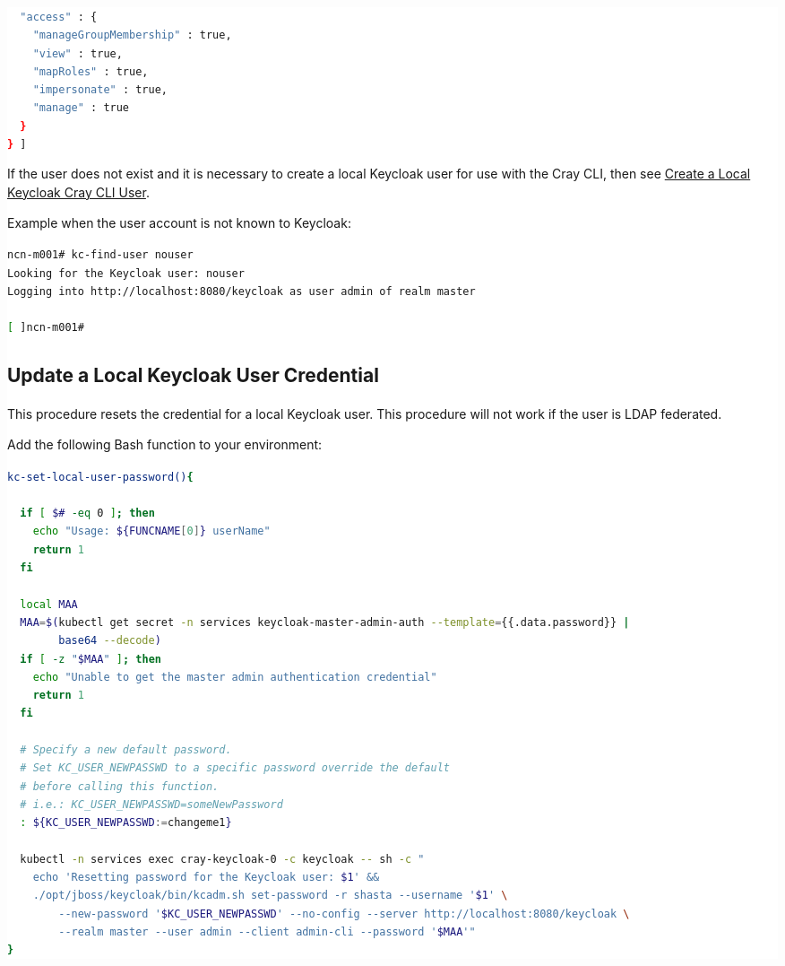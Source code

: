 ```bash
  "access" : {
    "manageGroupMembership" : true,
    "view" : true,
    "mapRoles" : true,
    "impersonate" : true,
    "manage" : true
  }
} ]
```

If the user does not exist and it is necessary to create a local Keycloak user for use with the Cray CLI, then see [Create a Local Keycloak Cray CLI User](#create-a-local-keycloak-cray-cli-user).

Example when the user account is not known to Keycloak:

```bash
ncn-m001# kc-find-user nouser
Looking for the Keycloak user: nouser
Logging into http://localhost:8080/keycloak as user admin of realm master

[ ]ncn-m001#
```

<a name="update-a-local-keycloak-user-credential"></a>
## Update a Local Keycloak User Credential

This procedure resets the credential for a local Keycloak user. This procedure will not work if the user is LDAP federated.

Add the following Bash function to your environment:

```bash
kc-set-local-user-password(){

  if [ $# -eq 0 ]; then
    echo "Usage: ${FUNCNAME[0]} userName"
    return 1
  fi

  local MAA
  MAA=$(kubectl get secret -n services keycloak-master-admin-auth --template={{.data.password}} | 
        base64 --decode)
  if [ -z "$MAA" ]; then
    echo "Unable to get the master admin authentication credential"
    return 1
  fi
 
  # Specify a new default password.
  # Set KC_USER_NEWPASSWD to a specific password override the default
  # before calling this function.
  # i.e.: KC_USER_NEWPASSWD=someNewPassword 
  : ${KC_USER_NEWPASSWD:=changeme1}

  kubectl -n services exec cray-keycloak-0 -c keycloak -- sh -c "
    echo 'Resetting password for the Keycloak user: $1' &&
    ./opt/jboss/keycloak/bin/kcadm.sh set-password -r shasta --username '$1' \
        --new-password '$KC_USER_NEWPASSWD' --no-config --server http://localhost:8080/keycloak \
        --realm master --user admin --client admin-cli --password '$MAA'"
}
```
